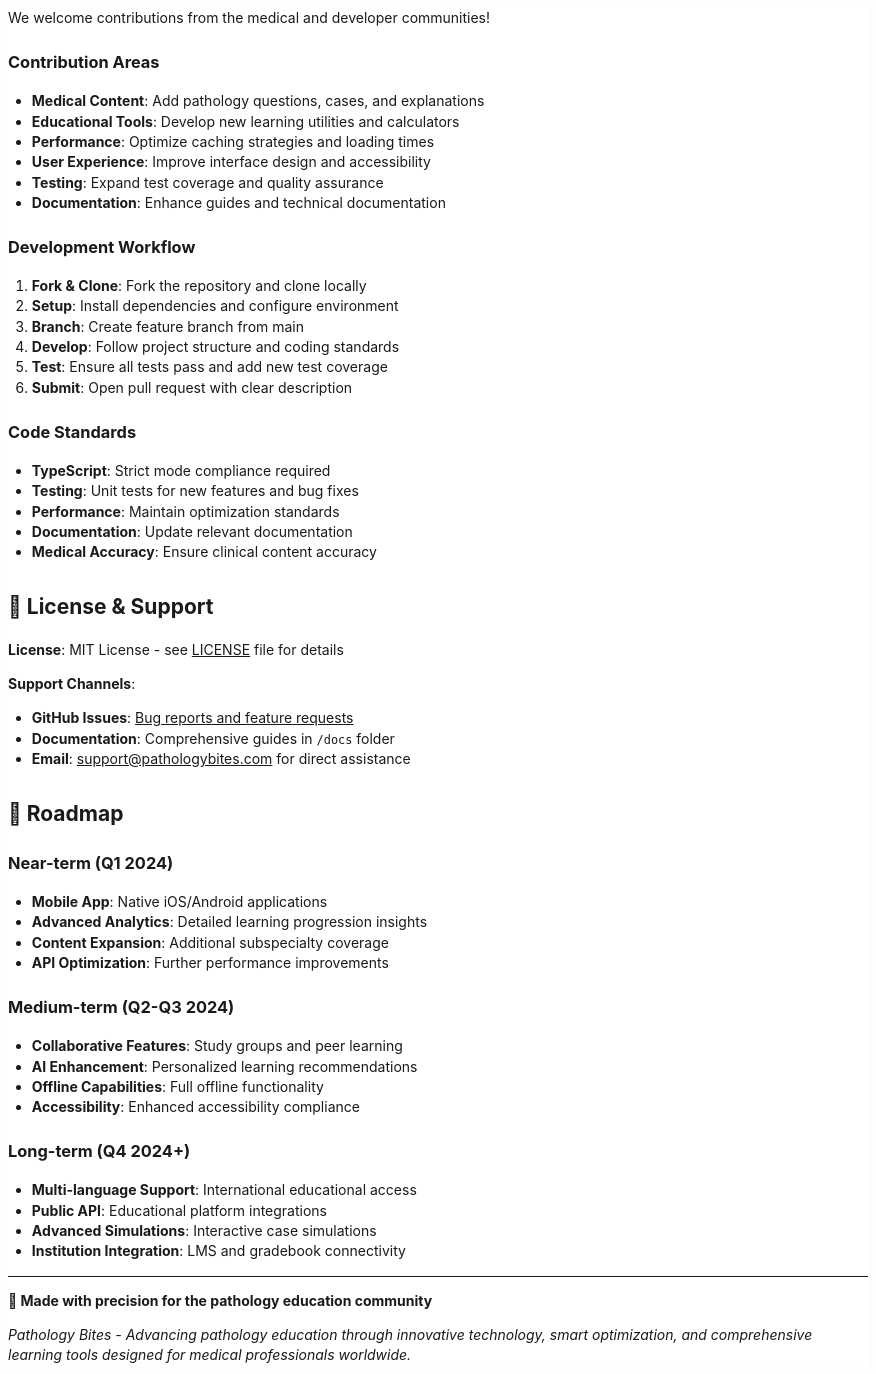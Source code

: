 We welcome contributions from the medical and developer communities! 

### Contribution Areas
- **Medical Content**: Add pathology questions, cases, and explanations
- **Educational Tools**: Develop new learning utilities and calculators
- **Performance**: Optimize caching strategies and loading times
- **User Experience**: Improve interface design and accessibility
- **Testing**: Expand test coverage and quality assurance
- **Documentation**: Enhance guides and technical documentation

### Development Workflow
1. **Fork & Clone**: Fork the repository and clone locally
2. **Setup**: Install dependencies and configure environment
3. **Branch**: Create feature branch from main
4. **Develop**: Follow project structure and coding standards
5. **Test**: Ensure all tests pass and add new test coverage
6. **Submit**: Open pull request with clear description

### Code Standards
- **TypeScript**: Strict mode compliance required
- **Testing**: Unit tests for new features and bug fixes
- **Performance**: Maintain optimization standards
- **Documentation**: Update relevant documentation
- **Medical Accuracy**: Ensure clinical content accuracy

## 📄 License & Support

**License**: MIT License - see [LICENSE](LICENSE) file for details

**Support Channels**:
- **GitHub Issues**: [Bug reports and feature requests](https://github.com/jjsanchezramirez/pathology-bites/issues)
- **Documentation**: Comprehensive guides in `/docs` folder
- **Email**: support@pathologybites.com for direct assistance

## 🎯 Roadmap

### Near-term (Q1 2024)
- **Mobile App**: Native iOS/Android applications
- **Advanced Analytics**: Detailed learning progression insights
- **Content Expansion**: Additional subspecialty coverage
- **API Optimization**: Further performance improvements

### Medium-term (Q2-Q3 2024)  
- **Collaborative Features**: Study groups and peer learning
- **AI Enhancement**: Personalized learning recommendations
- **Offline Capabilities**: Full offline functionality
- **Accessibility**: Enhanced accessibility compliance

### Long-term (Q4 2024+)
- **Multi-language Support**: International educational access
- **Public API**: Educational platform integrations
- **Advanced Simulations**: Interactive case simulations
- **Institution Integration**: LMS and gradebook connectivity

---

**🔬 Made with precision for the pathology education community**

*Pathology Bites - Advancing pathology education through innovative technology, smart optimization, and comprehensive learning tools designed for medical professionals worldwide.*